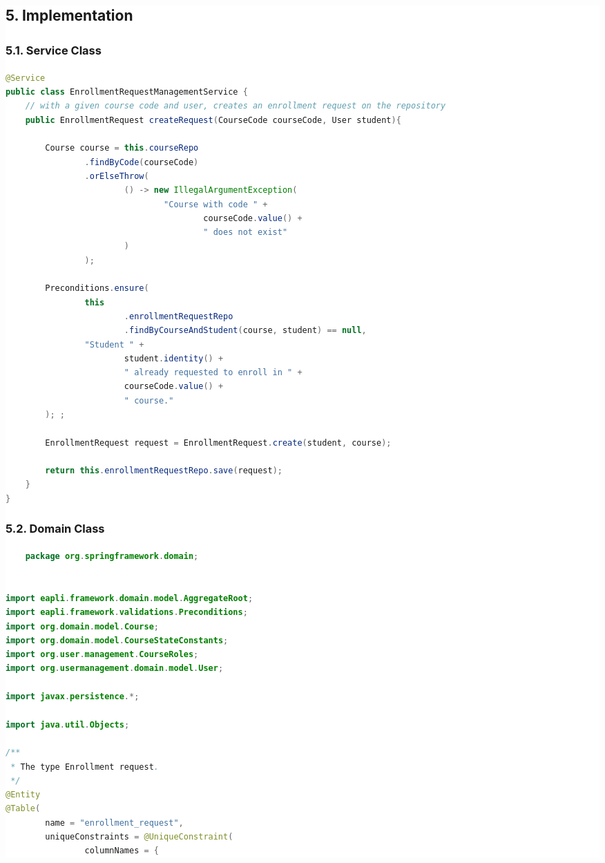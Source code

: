 ## 5. Implementation

### 5.1. Service Class

```java
@Service
public class EnrollmentRequestManagementService {
    // with a given course code and user, creates an enrollment request on the repository
    public EnrollmentRequest createRequest(CourseCode courseCode, User student){

        Course course = this.courseRepo
                .findByCode(courseCode)
                .orElseThrow(
                        () -> new IllegalArgumentException(
                                "Course with code " +
                                        courseCode.value() +
                                        " does not exist"
                        )
                );

        Preconditions.ensure(
                this
                        .enrollmentRequestRepo
                        .findByCourseAndStudent(course, student) == null,
                "Student " +
                        student.identity() +
                        " already requested to enroll in " +
                        courseCode.value() +
                        " course."
        ); ;

        EnrollmentRequest request = EnrollmentRequest.create(student, course);

        return this.enrollmentRequestRepo.save(request);
    }
}
```

### 5.2. Domain Class

```java
    package org.springframework.domain;


import eapli.framework.domain.model.AggregateRoot;
import eapli.framework.validations.Preconditions;
import org.domain.model.Course;
import org.domain.model.CourseStateConstants;
import org.user.management.CourseRoles;
import org.usermanagement.domain.model.User;

import javax.persistence.*;

import java.util.Objects;

/**
 * The type Enrollment request.
 */
@Entity
@Table(
        name = "enrollment_request",
        uniqueConstraints = @UniqueConstraint(
                columnNames = {
```
